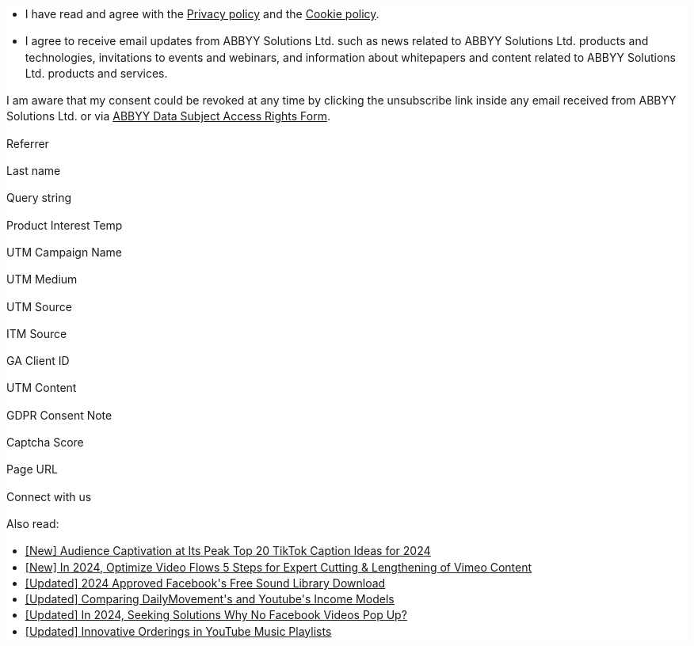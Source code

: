 * I have read and agree with the [Privacy policy](https://tools.techidaily.com/abbyy/products/) and the [Cookie policy](https://tools.techidaily.com/abbyy/products/).

* I agree to receive email updates from ABBYY Solutions Ltd. such as news related to ABBYY Solutions Ltd. products and technologies, invitations to events and webinars, and information about whitepapers and content related to ABBYY Solutions Ltd. products and services.  
    
I am aware that my consent could be revoked at any time by clicking the unsubscribe link inside any email received from ABBYY Solutions Ltd. or via [ABBYY Data Subject Access Rights Form](https://tools.techidaily.com/abbyy/products/).

Referrer

Last name

Query string

Product Interest Temp

UTM Campaign Name

UTM Medium

UTM Source

ITM Source

GA Client ID

UTM Content

GDPR Consent Note

Captcha Score

Page URL

Connect with us

<ins class="adsbygoogle"
     style="display:block"
     data-ad-format="autorelaxed"
     data-ad-client="ca-pub-7571918770474297"
     data-ad-slot="1223367746"></ins>



<ins class="adsbygoogle"
     style="display:block"
     data-ad-client="ca-pub-7571918770474297"
     data-ad-slot="8358498916"
     data-ad-format="auto"
     data-full-width-responsive="true"></ins>

<span class="atpl-alsoreadstyle">Also read:</span>
<div><ul>
<li><a href="https://tiktok-videos.techidaily.com/new-audience-captivation-at-its-peak-top-20-tiktok-caption-ideas-for-2024/"><u>[New] Audience Captivation at Its Peak  Top 20 TikTok Caption Ideas for 2024</u></a></li>
<li><a href="https://vimeo-videos.techidaily.com/new-in-2024-optimize-video-flows-5-steps-for-expert-cutting-and-lengthening-of-vimeo-content/"><u>[New] In 2024, Optimize Video Flows  5 Steps for Expert Cutting & Lengthening of Vimeo Content</u></a></li>
<li><a href="https://facebook-video-recording.techidaily.com/updated-2024-approved-facebooks-free-sound-library-download/"><u>[Updated] 2024 Approved  Facebook's Free Sound Library Download</u></a></li>
<li><a href="https://youtube-zero.techidaily.com/ed-comparing-dailymovements-and-youtubes-income-models/"><u>[Updated] Comparing DailyMovement's and Youtube's Income Models</u></a></li>
<li><a href="https://facebook-video-content.techidaily.com/updated-in-2024-seeking-solutions-why-no-facebook-videos-pop-up/"><u>[Updated] In 2024, Seeking Solutions  Why No Facebook Videos Pop Up?</u></a></li>
<li><a href="https://facebook-video-footage.techidaily.com/updated-innovative-orderings-in-youtube-music-playlists/"><u>[Updated] Innovative Orderings in YouTube Music Playlists</u></a></li>